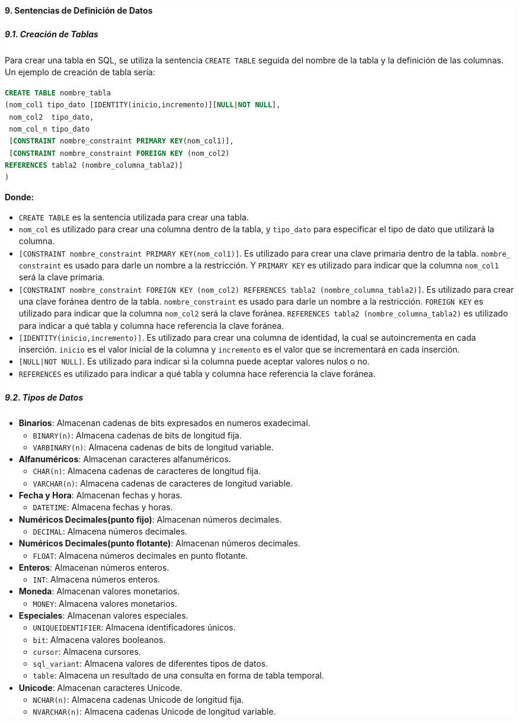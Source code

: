 #### 9. Sentencias de Definición de Datos

##### 9.1. Creación de Tablas
Para crear una tabla en SQL, se utiliza la sentencia `CREATE TABLE` seguida del nombre de la tabla y la definición de las columnas. Un ejemplo de creación de tabla sería:
```SQL
CREATE TABLE nombre_tabla
(nom_col1 tipo_dato [IDENTITY(inicio,incremento)][NULL|NOT NULL],
 nom_col2  tipo_dato,
 nom_col_n tipo_dato
 [CONSTRAINT nombre_constraint PRIMARY KEY(nom_col1)],
 [CONSTRAINT nombre_constraint FOREIGN KEY (nom_col2)
REFERENCES tabla2 (nombre_columna_tabla2)]
)
```
**Donde:**
- `CREATE TABLE` es la sentencia utilizada para crear una tabla.
- `nom_col` es utilizado para crear una columna dentro de la tabla, y `tipo_dato` para especificar el tipo de dato que utilizará la columna.
- `[CONSTRAINT nombre_constraint PRIMARY KEY(nom_col1)]`. Es utilizado para crear una clave primaria dentro de la tabla. `nombre_constraint` es usado para darle un nombre a la restricción. Y `PRIMARY KEY` es utilizado para indicar que la columna `nom_col1` será la clave primaria.
- `[CONSTRAINT nombre_constraint FOREIGN KEY (nom_col2) REFERENCES tabla2 (nombre_columna_tabla2)]`. Es utilizado para crear una clave foránea dentro de la tabla. `nombre_constraint` es usado para darle un nombre a la restricción. `FOREIGN KEY` es utilizado para indicar que la columna `nom_col2` será la clave foránea. `REFERENCES tabla2 (nombre_columna_tabla2)` es utilizado para indicar a qué tabla y columna hace referencia la clave foránea.
- `[IDENTITY(inicio,incremento)]`. Es utilizado para crear una columna de identidad, la cual se autoincrementa en cada inserción. `inicio` es el valor inicial de la columna y `incremento` es el valor que se incrementará en cada inserción.
- `[NULL|NOT NULL]`. Es utilizado para indicar si la columna puede aceptar valores nulos o no.
- `REFERENCES` es utilizado para indicar a qué tabla y columna hace referencia la clave foránea.


##### 9.2. Tipos de Datos
- **Binarios**: Almacenan cadenas de bits expresados en numeros exadecimal.
  - `BINARY(n)`: Almacena cadenas de bits de longitud fija.
  - `VARBINARY(n)`: Almacena cadenas de bits de longitud variable.
- **Alfanuméricos**: Almacenan caracteres alfanuméricos.
  - `CHAR(n)`: Almacena cadenas de caracteres de longitud fija.
  - `VARCHAR(n)`: Almacena cadenas de caracteres de longitud variable.
- **Fecha y Hora**: Almacenan fechas y horas.
  - `DATETIME`: Almacena fechas y horas.
- **Numéricos Decimales(punto fijo)**: Almacenan números decimales.
  - `DECIMAL`: Almacena números decimales.
- **Numéricos Decimales(punto flotante)**: Almacenan números decimales.
  - `FLOAT`: Almacena números decimales en punto flotante.
- **Enteros**: Almacenan números enteros.
  - `INT`: Almacena números enteros.
- **Moneda**: Almacenan valores monetarios.
  - `MONEY`: Almacena valores monetarios.
- **Especiales**: Almacenan valores especiales.
  - `UNIQUEIDENTIFIER`: Almacena identificadores únicos.
  - `bit`: Almacena valores booleanos.
  - `cursor`: Almacena cursores.
  - `sql_variant`: Almacena valores de diferentes tipos de datos.
  - `table`: Almacena un resultado de una consulta en forma de tabla temporal.
- **Unicode**: Almacenan caracteres Unicode.
  - `NCHAR(n)`: Almacena cadenas Unicode de longitud fija.
  - `NVARCHAR(n)`: Almacena cadenas Unicode de longitud variable.
